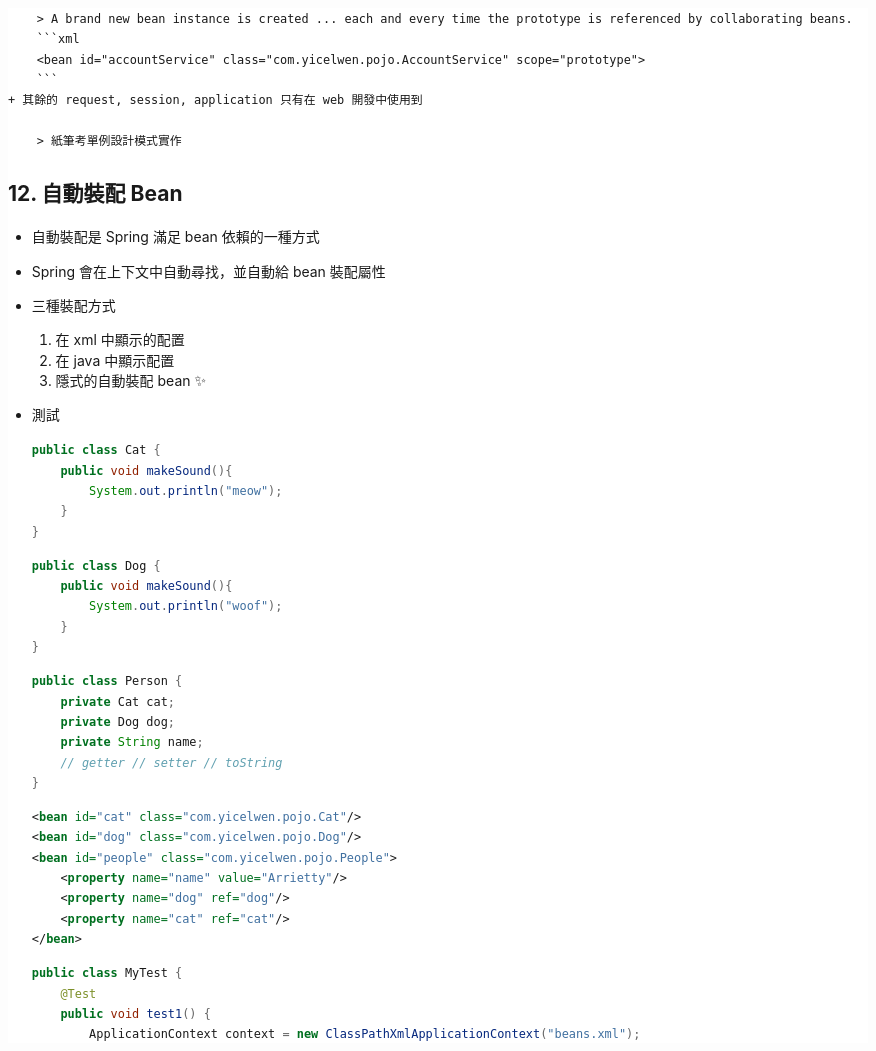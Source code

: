         > A brand new bean instance is created ... each and every time the prototype is referenced by collaborating beans.
        ```xml
        <bean id="accountService" class="com.yicelwen.pojo.AccountService" scope="prototype">
        ```
    + 其餘的 request, session, application 只有在 web 開發中使用到

        > 紙筆考單例設計模式實作

## 12. 自動裝配 Bean
+ 自動裝配是 Spring 滿足 bean 依賴的一種方式
+ Spring 會在上下文中自動尋找，並自動給 bean 裝配屬性
+ 三種裝配方式
    1. 在 xml 中顯示的配置
    2. 在 java 中顯示配置
    3. 隱式的自動裝配 bean ✨

+ 測試
    ```Java
    public class Cat {
        public void makeSound(){
            System.out.println("meow");
        }
    }
    ```
    ```Java
    public class Dog {
        public void makeSound(){
            System.out.println("woof");
        }
    }
    ```
    ```Java
    public class Person {
        private Cat cat;
        private Dog dog;
        private String name;
        // getter // setter // toString
    }
    ```
    ```xml
    <bean id="cat" class="com.yicelwen.pojo.Cat"/>
    <bean id="dog" class="com.yicelwen.pojo.Dog"/>
    <bean id="people" class="com.yicelwen.pojo.People">
        <property name="name" value="Arrietty"/>
        <property name="dog" ref="dog"/>
        <property name="cat" ref="cat"/>
    </bean>
    ```
    ```Java
    public class MyTest {
        @Test
        public void test1() {
            ApplicationContext context = new ClassPathXmlApplicationContext("beans.xml");

